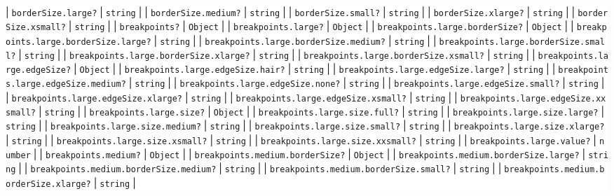 | `borderSize.large?` | `string` |
| `borderSize.medium?` | `string` |
| `borderSize.small?` | `string` |
| `borderSize.xlarge?` | `string` |
| `borderSize.xsmall?` | `string` |
| `breakpoints?` | `Object` |
| `breakpoints.large?` | `Object` |
| `breakpoints.large.borderSize?` | `Object` |
| `breakpoints.large.borderSize.large?` | `string` |
| `breakpoints.large.borderSize.medium?` | `string` |
| `breakpoints.large.borderSize.small?` | `string` |
| `breakpoints.large.borderSize.xlarge?` | `string` |
| `breakpoints.large.borderSize.xsmall?` | `string` |
| `breakpoints.large.edgeSize?` | `Object` |
| `breakpoints.large.edgeSize.hair?` | `string` |
| `breakpoints.large.edgeSize.large?` | `string` |
| `breakpoints.large.edgeSize.medium?` | `string` |
| `breakpoints.large.edgeSize.none?` | `string` |
| `breakpoints.large.edgeSize.small?` | `string` |
| `breakpoints.large.edgeSize.xlarge?` | `string` |
| `breakpoints.large.edgeSize.xsmall?` | `string` |
| `breakpoints.large.edgeSize.xxsmall?` | `string` |
| `breakpoints.large.size?` | `Object` |
| `breakpoints.large.size.full?` | `string` |
| `breakpoints.large.size.large?` | `string` |
| `breakpoints.large.size.medium?` | `string` |
| `breakpoints.large.size.small?` | `string` |
| `breakpoints.large.size.xlarge?` | `string` |
| `breakpoints.large.size.xsmall?` | `string` |
| `breakpoints.large.size.xxsmall?` | `string` |
| `breakpoints.large.value?` | `number` |
| `breakpoints.medium?` | `Object` |
| `breakpoints.medium.borderSize?` | `Object` |
| `breakpoints.medium.borderSize.large?` | `string` |
| `breakpoints.medium.borderSize.medium?` | `string` |
| `breakpoints.medium.borderSize.small?` | `string` |
| `breakpoints.medium.borderSize.xlarge?` | `string` |
